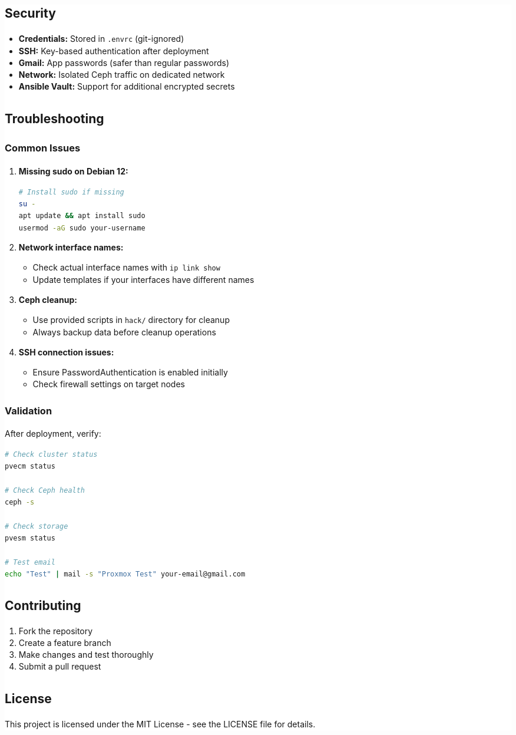 ## Security

- **Credentials:** Stored in `.envrc` (git-ignored)
- **SSH:** Key-based authentication after deployment
- **Gmail:** App passwords (safer than regular passwords)
- **Network:** Isolated Ceph traffic on dedicated network
- **Ansible Vault:** Support for additional encrypted secrets

## Troubleshooting

### Common Issues

1. **Missing sudo on Debian 12:**
   ```bash
   # Install sudo if missing
   su -
   apt update && apt install sudo
   usermod -aG sudo your-username
   ```

2. **Network interface names:**
   - Check actual interface names with `ip link show`
   - Update templates if your interfaces have different names

3. **Ceph cleanup:**
   - Use provided scripts in `hack/` directory for cleanup
   - Always backup data before cleanup operations

4. **SSH connection issues:**
   - Ensure PasswordAuthentication is enabled initially
   - Check firewall settings on target nodes

### Validation

After deployment, verify:

```bash
# Check cluster status
pvecm status

# Check Ceph health
ceph -s

# Check storage
pvesm status

# Test email
echo "Test" | mail -s "Proxmox Test" your-email@gmail.com
```

## Contributing

1. Fork the repository
2. Create a feature branch
3. Make changes and test thoroughly
4. Submit a pull request

## License

This project is licensed under the MIT License - see the LICENSE file for details.